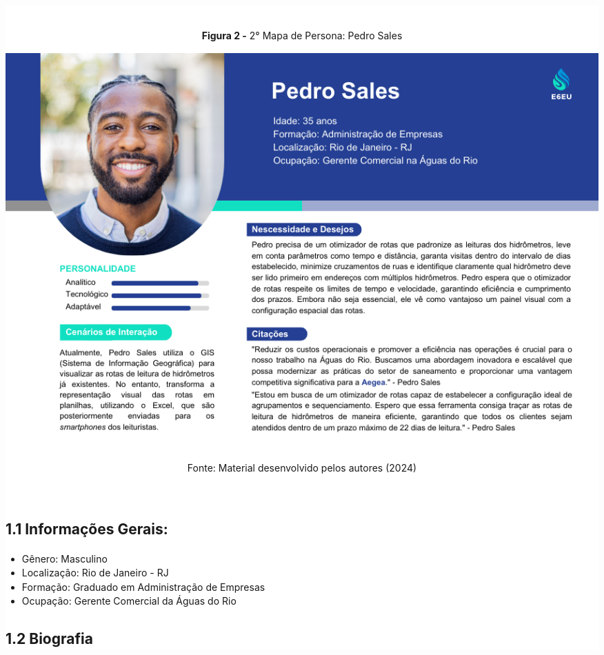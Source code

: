 
<br>
<p align="center">
   <b>Figura 2 -</b> 2° Mapa de Persona: Pedro Sales
</p>
   <p align="center">
      <img src="imagens/persona2.png" alt="Persona" border="0"></a>
   </p>
<p align="center">
   Fonte: Material desenvolvido pelos autores (2024)
</p>
<br>

## 1.1 Informações Gerais:

* Gênero: Masculino
* Localização: Rio de Janeiro - RJ
* Formação: Graduado em Administração de Empresas
* Ocupação: Gerente Comercial da Águas do Rio

## 1.2 Biografia
